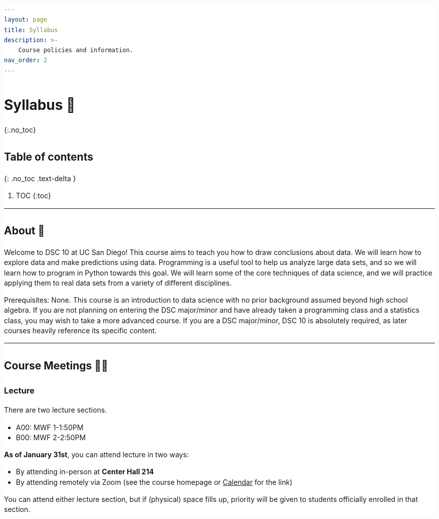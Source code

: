 ```yaml
---
layout: page
title: Syllabus
description: >-
    Course policies and information.
nav_order: 2
---
```


# Syllabus 📖
{:.no_toc}

## Table of contents
{: .no_toc .text-delta }

1. TOC
{:toc}

---

## About 🧐

Welcome to DSC 10 at UC San Diego! This course aims to teach you how to draw conclusions about data. We will learn how to explore data and make predictions using data. Programming is a useful tool to help us analyze large data sets, and so we will learn how to program in Python towards this goal. We will learn some of the core techniques of data science, and we will practice applying them to real data sets from a variety of different disciplines.

Prerequisites: None. This course is an introduction to data science with no prior background assumed beyond high school algebra. If you are not planning on entering the DSC major/minor and have already taken a programming class and a statistics class, you may wish to take a more advanced course. If you are a DSC major/minor, DSC 10 is absolutely required, as later courses heavily reference its specific content.

---

## Course Meetings 👨‍🏫

### Lecture

There are two lecture sections.
- A00: MWF 1-1:50PM
- B00: MWF 2-2:50PM

**As of January 31st**, you can attend lecture in two ways:
- By attending in-person at **Center Hall 214**
- By attending remotely via Zoom (see the course homepage or [Calendar](../Calendar) for the link)

You can attend either lecture section, but if (physical) space fills up, priority will be given to students officially enrolled in that section.

